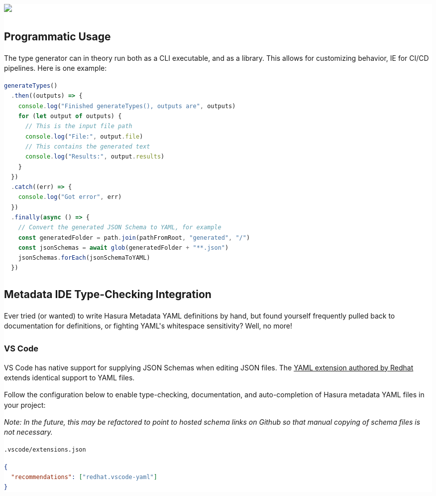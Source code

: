![](test-output-sample.png)

## Programmatic Usage

The type generator can in theory run both as a CLI executable, and as a library.
This allows for customizing behavior, IE for CI/CD pipelines. Here is one example:

```ts
generateTypes()
  .then((outputs) => {
    console.log("Finished generateTypes(), outputs are", outputs)
    for (let output of outputs) {
      // This is the input file path
      console.log("File:", output.file)
      // This contains the generated text
      console.log("Results:", output.results)
    }
  })
  .catch((err) => {
    console.log("Got error", err)
  })
  .finally(async () => {
    // Convert the generated JSON Schema to YAML, for example
    const generatedFolder = path.join(pathFromRoot, "generated", "/")
    const jsonSchemas = await glob(generatedFolder + "**.json")
    jsonSchemas.forEach(jsonSchemaToYAML)
  })
```

## Metadata IDE Type-Checking Integration

Ever tried (or wanted) to write Hasura Metadata YAML definitions by hand, but found yourself frequently pulled back to documentation for definitions, or fighting YAML's whitespace sensitivity? Well, no more!

### VS Code

VS Code has native support for supplying JSON Schemas when editing JSON files. The [YAML extension authored by Redhat](https://github.com/redhat-developer/vscode-yaml) extends identical support to YAML files.

Follow the configuration below to enable type-checking, documentation, and auto-completion of Hasura metadata YAML files in your project:

_Note: In the future, this may be refactored to point to hosted schema links on Github so that manual copying of schema files is not necessary._

`.vscode/extensions.json`

```json
{
  "recommendations": ["redhat.vscode-yaml"]
}
```
